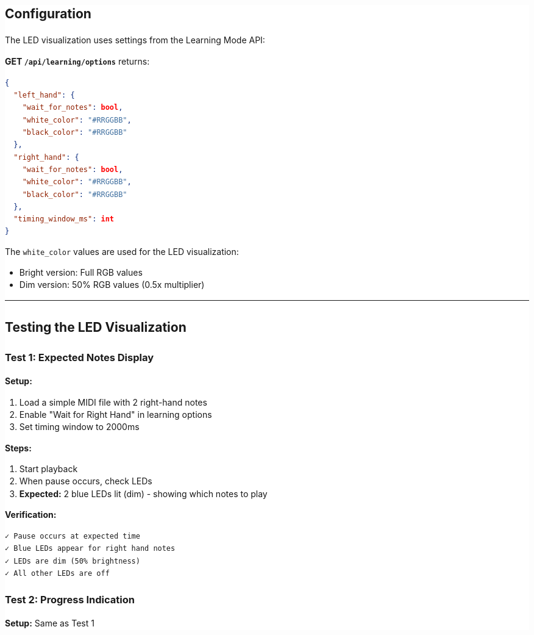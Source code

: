 
## Configuration

The LED visualization uses settings from the Learning Mode API:

**GET `/api/learning/options`** returns:
```json
{
  "left_hand": {
    "wait_for_notes": bool,
    "white_color": "#RRGGBB",
    "black_color": "#RRGGBB"
  },
  "right_hand": {
    "wait_for_notes": bool,
    "white_color": "#RRGGBB",
    "black_color": "#RRGGBB"
  },
  "timing_window_ms": int
}
```

The `white_color` values are used for the LED visualization:
- Bright version: Full RGB values
- Dim version: 50% RGB values (0.5x multiplier)

---

## Testing the LED Visualization

### Test 1: Expected Notes Display

**Setup:**
1. Load a simple MIDI file with 2 right-hand notes
2. Enable "Wait for Right Hand" in learning options
3. Set timing window to 2000ms

**Steps:**
1. Start playback
2. When pause occurs, check LEDs
3. **Expected:** 2 blue LEDs lit (dim) - showing which notes to play

**Verification:**
```
✓ Pause occurs at expected time
✓ Blue LEDs appear for right hand notes
✓ LEDs are dim (50% brightness)
✓ All other LEDs are off
```

### Test 2: Progress Indication

**Setup:** Same as Test 1
